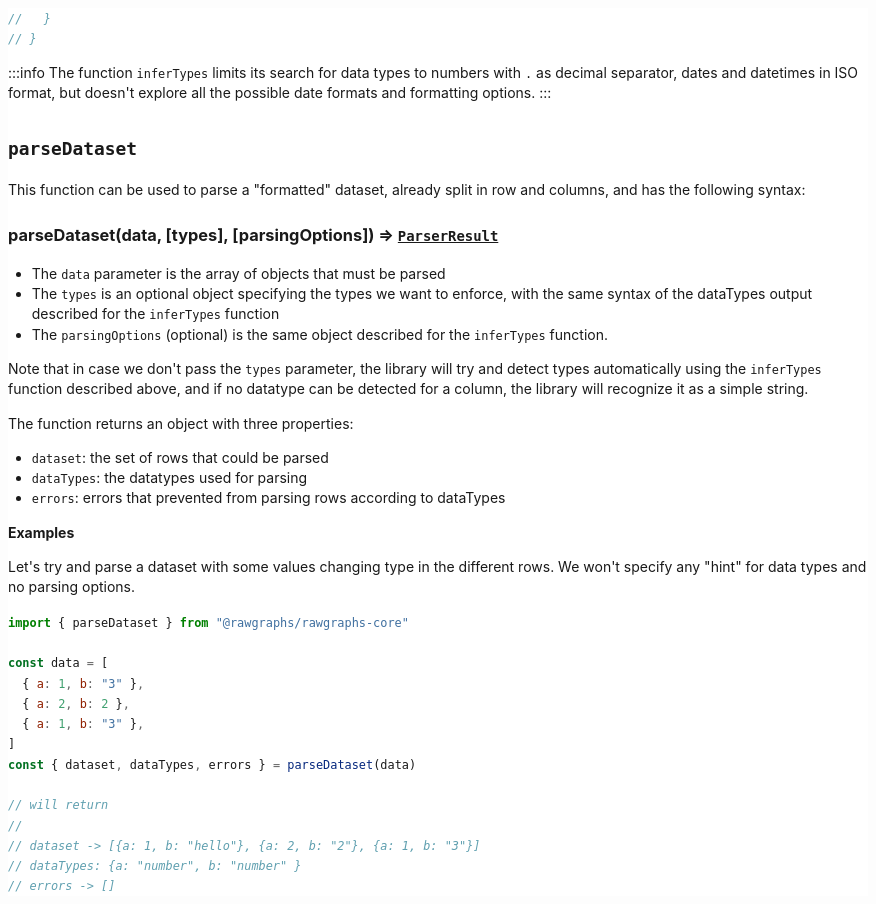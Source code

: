 ```js
//   }
// }
```

:::info
The function `inferTypes` limits its search for data types to numbers with `.` as decimal separator, dates and datetimes in ISO format,
but doesn't explore all the possible date formats and formatting options.
:::

`parseDataset`
-------------

This function can be used to parse a "formatted" dataset, already split in row and columns, and has the following syntax:

### parseDataset(data, [types], [parsingOptions]) ⇒ [<code>ParserResult</code>](api#parserresult--object)


- The `data` parameter is the array of objects that must be parsed
- The `types` is an optional object specifying the types we want to enforce, with the same syntax of the dataTypes output described for the `inferTypes` function
- The `parsingOptions` (optional) is the same object described for the `inferTypes` function.

Note that in case we don't pass the `types` parameter, the library will try and detect types automatically using the `inferTypes` function described above,
and if no datatype can be detected for a column, the library will recognize it as a simple string.

The function returns an object with three properties:

- `dataset`: the set of rows that could be parsed
- `dataTypes`: the datatypes used for parsing
- `errors`: errors that prevented from parsing rows according to dataTypes

**Examples**

Let's try and parse a dataset with some values changing type in the different rows.
We won't specify any "hint" for data types and no parsing options.

```js
import { parseDataset } from "@rawgraphs/rawgraphs-core"

const data = [
  { a: 1, b: "3" },
  { a: 2, b: 2 },
  { a: 1, b: "3" },
]
const { dataset, dataTypes, errors } = parseDataset(data)

// will return
//
// dataset -> [{a: 1, b: "hello"}, {a: 2, b: "2"}, {a: 1, b: "3"}]
// dataTypes: {a: "number", b: "number" }
// errors -> []
```
